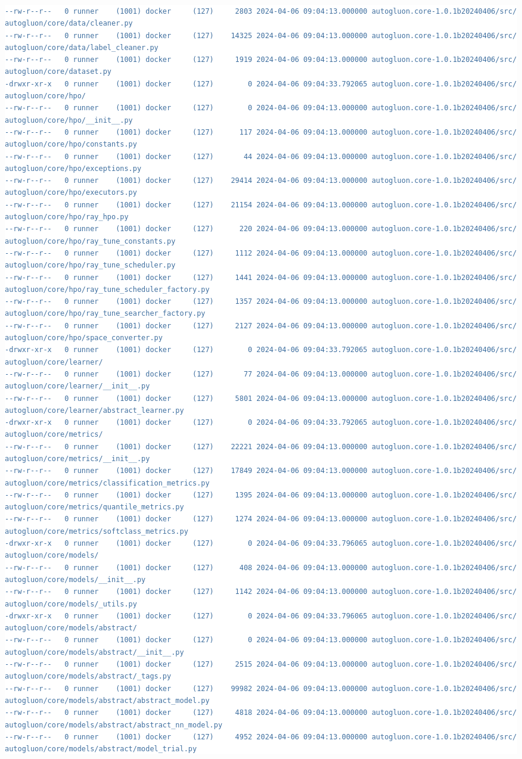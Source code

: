 ```diff
--rw-r--r--   0 runner    (1001) docker     (127)     2803 2024-04-06 09:04:13.000000 autogluon.core-1.0.1b20240406/src/autogluon/core/data/cleaner.py
--rw-r--r--   0 runner    (1001) docker     (127)    14325 2024-04-06 09:04:13.000000 autogluon.core-1.0.1b20240406/src/autogluon/core/data/label_cleaner.py
--rw-r--r--   0 runner    (1001) docker     (127)     1919 2024-04-06 09:04:13.000000 autogluon.core-1.0.1b20240406/src/autogluon/core/dataset.py
-drwxr-xr-x   0 runner    (1001) docker     (127)        0 2024-04-06 09:04:33.792065 autogluon.core-1.0.1b20240406/src/autogluon/core/hpo/
--rw-r--r--   0 runner    (1001) docker     (127)        0 2024-04-06 09:04:13.000000 autogluon.core-1.0.1b20240406/src/autogluon/core/hpo/__init__.py
--rw-r--r--   0 runner    (1001) docker     (127)      117 2024-04-06 09:04:13.000000 autogluon.core-1.0.1b20240406/src/autogluon/core/hpo/constants.py
--rw-r--r--   0 runner    (1001) docker     (127)       44 2024-04-06 09:04:13.000000 autogluon.core-1.0.1b20240406/src/autogluon/core/hpo/exceptions.py
--rw-r--r--   0 runner    (1001) docker     (127)    29414 2024-04-06 09:04:13.000000 autogluon.core-1.0.1b20240406/src/autogluon/core/hpo/executors.py
--rw-r--r--   0 runner    (1001) docker     (127)    21154 2024-04-06 09:04:13.000000 autogluon.core-1.0.1b20240406/src/autogluon/core/hpo/ray_hpo.py
--rw-r--r--   0 runner    (1001) docker     (127)      220 2024-04-06 09:04:13.000000 autogluon.core-1.0.1b20240406/src/autogluon/core/hpo/ray_tune_constants.py
--rw-r--r--   0 runner    (1001) docker     (127)     1112 2024-04-06 09:04:13.000000 autogluon.core-1.0.1b20240406/src/autogluon/core/hpo/ray_tune_scheduler.py
--rw-r--r--   0 runner    (1001) docker     (127)     1441 2024-04-06 09:04:13.000000 autogluon.core-1.0.1b20240406/src/autogluon/core/hpo/ray_tune_scheduler_factory.py
--rw-r--r--   0 runner    (1001) docker     (127)     1357 2024-04-06 09:04:13.000000 autogluon.core-1.0.1b20240406/src/autogluon/core/hpo/ray_tune_searcher_factory.py
--rw-r--r--   0 runner    (1001) docker     (127)     2127 2024-04-06 09:04:13.000000 autogluon.core-1.0.1b20240406/src/autogluon/core/hpo/space_converter.py
-drwxr-xr-x   0 runner    (1001) docker     (127)        0 2024-04-06 09:04:33.792065 autogluon.core-1.0.1b20240406/src/autogluon/core/learner/
--rw-r--r--   0 runner    (1001) docker     (127)       77 2024-04-06 09:04:13.000000 autogluon.core-1.0.1b20240406/src/autogluon/core/learner/__init__.py
--rw-r--r--   0 runner    (1001) docker     (127)     5801 2024-04-06 09:04:13.000000 autogluon.core-1.0.1b20240406/src/autogluon/core/learner/abstract_learner.py
-drwxr-xr-x   0 runner    (1001) docker     (127)        0 2024-04-06 09:04:33.792065 autogluon.core-1.0.1b20240406/src/autogluon/core/metrics/
--rw-r--r--   0 runner    (1001) docker     (127)    22221 2024-04-06 09:04:13.000000 autogluon.core-1.0.1b20240406/src/autogluon/core/metrics/__init__.py
--rw-r--r--   0 runner    (1001) docker     (127)    17849 2024-04-06 09:04:13.000000 autogluon.core-1.0.1b20240406/src/autogluon/core/metrics/classification_metrics.py
--rw-r--r--   0 runner    (1001) docker     (127)     1395 2024-04-06 09:04:13.000000 autogluon.core-1.0.1b20240406/src/autogluon/core/metrics/quantile_metrics.py
--rw-r--r--   0 runner    (1001) docker     (127)     1274 2024-04-06 09:04:13.000000 autogluon.core-1.0.1b20240406/src/autogluon/core/metrics/softclass_metrics.py
-drwxr-xr-x   0 runner    (1001) docker     (127)        0 2024-04-06 09:04:33.796065 autogluon.core-1.0.1b20240406/src/autogluon/core/models/
--rw-r--r--   0 runner    (1001) docker     (127)      408 2024-04-06 09:04:13.000000 autogluon.core-1.0.1b20240406/src/autogluon/core/models/__init__.py
--rw-r--r--   0 runner    (1001) docker     (127)     1142 2024-04-06 09:04:13.000000 autogluon.core-1.0.1b20240406/src/autogluon/core/models/_utils.py
-drwxr-xr-x   0 runner    (1001) docker     (127)        0 2024-04-06 09:04:33.796065 autogluon.core-1.0.1b20240406/src/autogluon/core/models/abstract/
--rw-r--r--   0 runner    (1001) docker     (127)        0 2024-04-06 09:04:13.000000 autogluon.core-1.0.1b20240406/src/autogluon/core/models/abstract/__init__.py
--rw-r--r--   0 runner    (1001) docker     (127)     2515 2024-04-06 09:04:13.000000 autogluon.core-1.0.1b20240406/src/autogluon/core/models/abstract/_tags.py
--rw-r--r--   0 runner    (1001) docker     (127)    99982 2024-04-06 09:04:13.000000 autogluon.core-1.0.1b20240406/src/autogluon/core/models/abstract/abstract_model.py
--rw-r--r--   0 runner    (1001) docker     (127)     4818 2024-04-06 09:04:13.000000 autogluon.core-1.0.1b20240406/src/autogluon/core/models/abstract/abstract_nn_model.py
--rw-r--r--   0 runner    (1001) docker     (127)     4952 2024-04-06 09:04:13.000000 autogluon.core-1.0.1b20240406/src/autogluon/core/models/abstract/model_trial.py
```